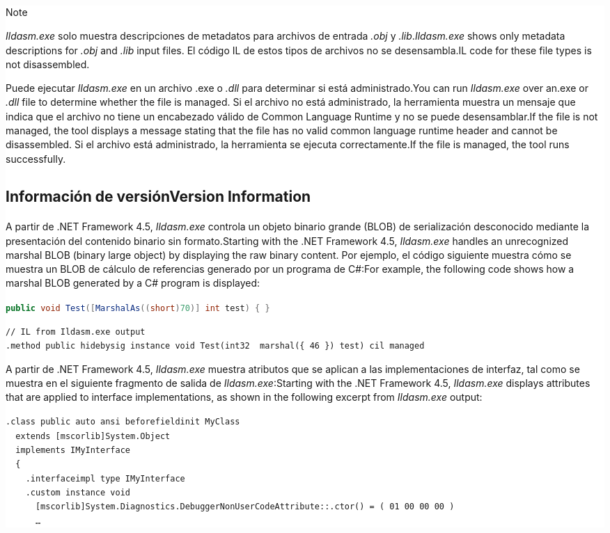> [!NOTE]
> <span data-ttu-id="dbcd0-236">*Ildasm.exe* solo muestra descripciones de metadatos para archivos de entrada *.obj* y *.lib*.</span><span class="sxs-lookup"><span data-stu-id="dbcd0-236">*Ildasm.exe* shows only metadata descriptions for *.obj* and *.lib* input files.</span></span> <span data-ttu-id="dbcd0-237">El código IL de estos tipos de archivos no se desensambla.</span><span class="sxs-lookup"><span data-stu-id="dbcd0-237">IL code for these file types is not disassembled.</span></span>

<span data-ttu-id="dbcd0-238">Puede ejecutar *Ildasm.exe* en un archivo .exe o *.dll* para determinar si está administrado.</span><span class="sxs-lookup"><span data-stu-id="dbcd0-238">You can run *Ildasm.exe* over an.exe or *.dll* file to determine whether the file is managed.</span></span> <span data-ttu-id="dbcd0-239">Si el archivo no está administrado, la herramienta muestra un mensaje que indica que el archivo no tiene un encabezado válido de Common Language Runtime y no se puede desensamblar.</span><span class="sxs-lookup"><span data-stu-id="dbcd0-239">If the file is not managed, the tool displays a message stating that the file has no valid common language runtime header and cannot be disassembled.</span></span> <span data-ttu-id="dbcd0-240">Si el archivo está administrado, la herramienta se ejecuta correctamente.</span><span class="sxs-lookup"><span data-stu-id="dbcd0-240">If the file is managed, the tool runs successfully.</span></span>

## <a name="version-information"></a><span data-ttu-id="dbcd0-241">Información de versión</span><span class="sxs-lookup"><span data-stu-id="dbcd0-241">Version Information</span></span>

<span data-ttu-id="dbcd0-242">A partir de .NET Framework 4.5, *Ildasm.exe* controla un objeto binario grande (BLOB) de serialización desconocido mediante la presentación del contenido binario sin formato.</span><span class="sxs-lookup"><span data-stu-id="dbcd0-242">Starting with the .NET Framework 4.5, *Ildasm.exe* handles an unrecognized marshal BLOB (binary large object) by displaying the raw binary content.</span></span> <span data-ttu-id="dbcd0-243">Por ejemplo, el código siguiente muestra cómo se muestra un BLOB de cálculo de referencias generado por un programa de C#:</span><span class="sxs-lookup"><span data-stu-id="dbcd0-243">For example, the following code shows how a marshal BLOB generated by a C# program is displayed:</span></span>

```csharp
public void Test([MarshalAs((short)70)] int test) { }
```

```il
// IL from Ildasm.exe output
.method public hidebysig instance void Test(int32  marshal({ 46 }) test) cil managed
```

<span data-ttu-id="dbcd0-244">A partir de .NET Framework 4.5, *Ildasm.exe* muestra atributos que se aplican a las implementaciones de interfaz, tal como se muestra en el siguiente fragmento de salida de *Ildasm.exe*:</span><span class="sxs-lookup"><span data-stu-id="dbcd0-244">Starting with the .NET Framework 4.5, *Ildasm.exe* displays attributes that are applied to interface implementations, as shown in the following excerpt from *Ildasm.exe* output:</span></span>

```il
.class public auto ansi beforefieldinit MyClass
  extends [mscorlib]System.Object
  implements IMyInterface
  {
    .interfaceimpl type IMyInterface
    .custom instance void
      [mscorlib]System.Diagnostics.DebuggerNonUserCodeAttribute::.ctor() = ( 01 00 00 00 )
      …
```
